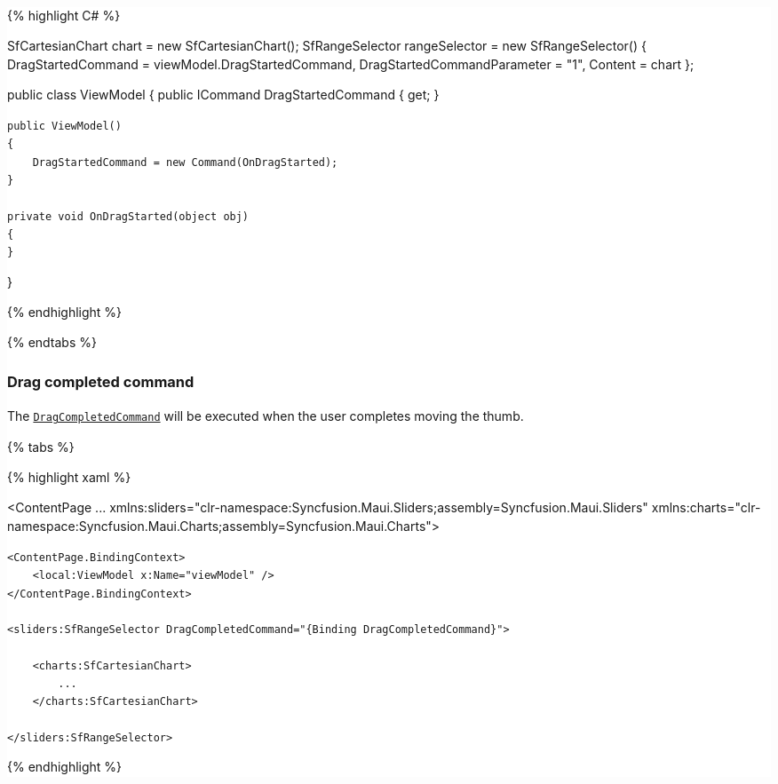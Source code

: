 {% highlight C# %}

SfCartesianChart chart = new SfCartesianChart();
SfRangeSelector rangeSelector = new SfRangeSelector()
{
    DragStartedCommand = viewModel.DragStartedCommand,
    DragStartedCommandParameter = "1",
    Content = chart
};

public class ViewModel
{
    public ICommand DragStartedCommand { get; }

    public ViewModel()
    {
        DragStartedCommand = new Command(OnDragStarted);
    }

    private void OnDragStarted(object obj)
    {
    }
}

{% endhighlight %}

{% endtabs %}

### Drag completed command

The [`DragCompletedCommand`](https://help.syncfusion.com/cr/maui/Syncfusion.Maui.Sliders.RangeView-1.html#Syncfusion_Maui_Sliders_RangeView_1_DragCompletedCommand) will be executed when the user completes moving the thumb.

{% tabs %}

{% highlight xaml %}

<ContentPage 
             ...
             xmlns:sliders="clr-namespace:Syncfusion.Maui.Sliders;assembly=Syncfusion.Maui.Sliders"
             xmlns:charts="clr-namespace:Syncfusion.Maui.Charts;assembly=Syncfusion.Maui.Charts">

    <ContentPage.BindingContext>
        <local:ViewModel x:Name="viewModel" />
    </ContentPage.BindingContext>

    <sliders:SfRangeSelector DragCompletedCommand="{Binding DragCompletedCommand}">

        <charts:SfCartesianChart>
            ...
        </charts:SfCartesianChart>

    </sliders:SfRangeSelector>
</ContentPage>

{% endhighlight %}
